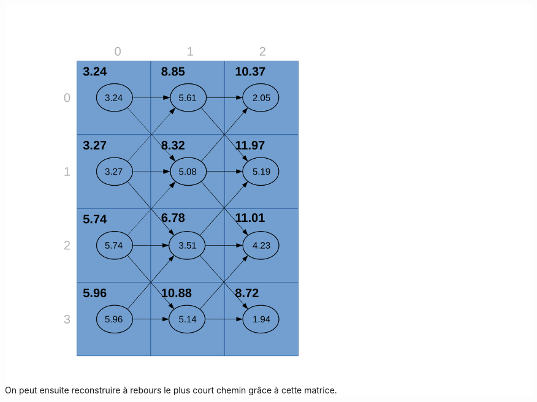 <img src="seam12.svg" width="600"/>

On peut ensuite reconstruire à rebours le plus court chemin grâce à cette matrice.
